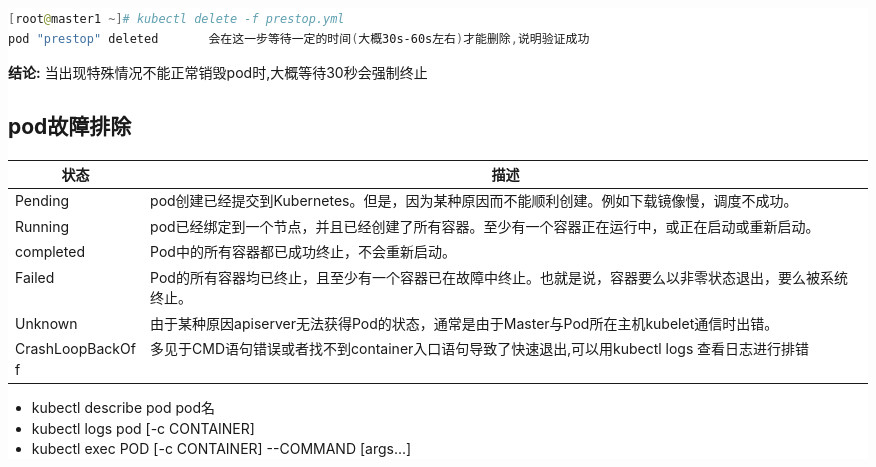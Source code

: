 ~~~powershell
[root@master1 ~]# kubectl delete -f prestop.yml
pod "prestop" deleted		会在这一步等待一定的时间(大概30s-60s左右)才能删除,说明验证成功
~~~

**结论:** 当出现特殊情况不能正常销毁pod时,大概等待30秒会强制终止



## pod故障排除

| 状态             | 描述                                                         |
| ---------------- | ------------------------------------------------------------ |
| Pending          | pod创建已经提交到Kubernetes。但是，因为某种原因而不能顺利创建。例如下载镜像慢，调度不成功。 |
| Running          | pod已经绑定到一个节点，并且已经创建了所有容器。至少有一个容器正在运行中，或正在启动或重新启动。 |
| completed        | Pod中的所有容器都已成功终止，不会重新启动。                  |
| Failed           | Pod的所有容器均已终止，且至少有一个容器已在故障中终止。也就是说，容器要么以非零状态退出，要么被系统终止。 |
| Unknown          | 由于某种原因apiserver无法获得Pod的状态，通常是由于Master与Pod所在主机kubelet通信时出错。 |
| CrashLoopBackOff | 多见于CMD语句错误或者找不到container入口语句导致了快速退出,可以用kubectl logs 查看日志进行排错 |

- kubectl describe pod  pod名
- kubectl logs pod  [-c CONTAINER]
- kubectl exec POD [-c CONTAINER] --COMMAND [args...]
